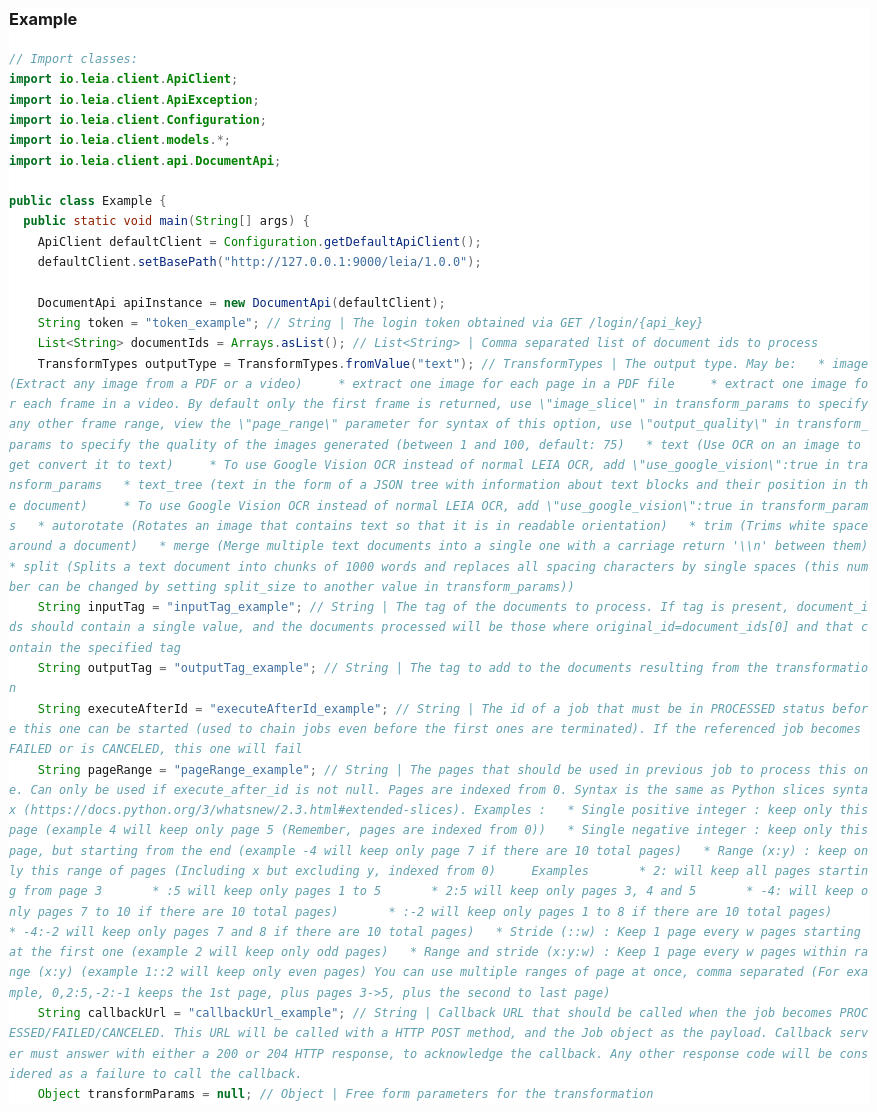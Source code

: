 ### Example
```java
// Import classes:
import io.leia.client.ApiClient;
import io.leia.client.ApiException;
import io.leia.client.Configuration;
import io.leia.client.models.*;
import io.leia.client.api.DocumentApi;

public class Example {
  public static void main(String[] args) {
    ApiClient defaultClient = Configuration.getDefaultApiClient();
    defaultClient.setBasePath("http://127.0.0.1:9000/leia/1.0.0");

    DocumentApi apiInstance = new DocumentApi(defaultClient);
    String token = "token_example"; // String | The login token obtained via GET /login/{api_key}
    List<String> documentIds = Arrays.asList(); // List<String> | Comma separated list of document ids to process
    TransformTypes outputType = TransformTypes.fromValue("text"); // TransformTypes | The output type. May be:   * image (Extract any image from a PDF or a video)     * extract one image for each page in a PDF file     * extract one image for each frame in a video. By default only the first frame is returned, use \"image_slice\" in transform_params to specify any other frame range, view the \"page_range\" parameter for syntax of this option, use \"output_quality\" in transform_params to specify the quality of the images generated (between 1 and 100, default: 75)   * text (Use OCR on an image to get convert it to text)     * To use Google Vision OCR instead of normal LEIA OCR, add \"use_google_vision\":true in transform_params   * text_tree (text in the form of a JSON tree with information about text blocks and their position in the document)     * To use Google Vision OCR instead of normal LEIA OCR, add \"use_google_vision\":true in transform_params   * autorotate (Rotates an image that contains text so that it is in readable orientation)   * trim (Trims white space around a document)   * merge (Merge multiple text documents into a single one with a carriage return '\\n' between them)   * split (Splits a text document into chunks of 1000 words and replaces all spacing characters by single spaces (this number can be changed by setting split_size to another value in transform_params)) 
    String inputTag = "inputTag_example"; // String | The tag of the documents to process. If tag is present, document_ids should contain a single value, and the documents processed will be those where original_id=document_ids[0] and that contain the specified tag
    String outputTag = "outputTag_example"; // String | The tag to add to the documents resulting from the transformation
    String executeAfterId = "executeAfterId_example"; // String | The id of a job that must be in PROCESSED status before this one can be started (used to chain jobs even before the first ones are terminated). If the referenced job becomes FAILED or is CANCELED, this one will fail
    String pageRange = "pageRange_example"; // String | The pages that should be used in previous job to process this one. Can only be used if execute_after_id is not null. Pages are indexed from 0. Syntax is the same as Python slices syntax (https://docs.python.org/3/whatsnew/2.3.html#extended-slices). Examples :   * Single positive integer : keep only this page (example 4 will keep only page 5 (Remember, pages are indexed from 0))   * Single negative integer : keep only this page, but starting from the end (example -4 will keep only page 7 if there are 10 total pages)   * Range (x:y) : keep only this range of pages (Including x but excluding y, indexed from 0)     Examples       * 2: will keep all pages starting from page 3       * :5 will keep only pages 1 to 5       * 2:5 will keep only pages 3, 4 and 5       * -4: will keep only pages 7 to 10 if there are 10 total pages)       * :-2 will keep only pages 1 to 8 if there are 10 total pages)       * -4:-2 will keep only pages 7 and 8 if there are 10 total pages)   * Stride (::w) : Keep 1 page every w pages starting at the first one (example 2 will keep only odd pages)   * Range and stride (x:y:w) : Keep 1 page every w pages within range (x:y) (example 1::2 will keep only even pages) You can use multiple ranges of page at once, comma separated (For example, 0,2:5,-2:-1 keeps the 1st page, plus pages 3->5, plus the second to last page) 
    String callbackUrl = "callbackUrl_example"; // String | Callback URL that should be called when the job becomes PROCESSED/FAILED/CANCELED. This URL will be called with a HTTP POST method, and the Job object as the payload. Callback server must answer with either a 200 or 204 HTTP response, to acknowledge the callback. Any other response code will be considered as a failure to call the callback.
    Object transformParams = null; // Object | Free form parameters for the transformation
```